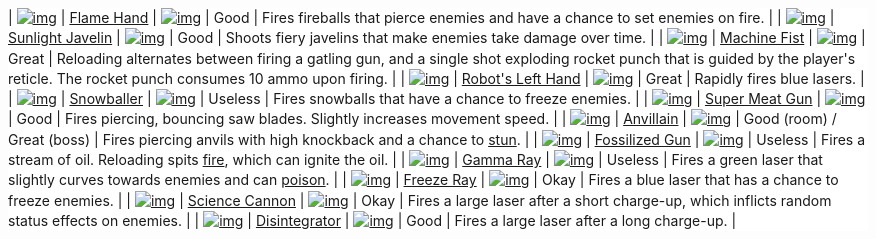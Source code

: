 | [![img](https://gamepedia.cursecdn.com/enterthegungeon_gamepedia/9/9d/Flame_Hand.png)](https://enterthegungeon.gamepedia.com/File:Flame_Hand.png) | [Flame Hand](https://enterthegungeon.gamepedia.com/Flame_Hand) | [![img](https://gamepedia.cursecdn.com/enterthegungeon_gamepedia/f/f3/B_Quality_Item.png)](https://enterthegungeon.gamepedia.com/Quality) | Good                          | Fires fireballs that pierce enemies and have a chance to set enemies on fire. |
| [![img](https://gamepedia.cursecdn.com/enterthegungeon_gamepedia/1/11/Sunlight_Javelin.png)](https://enterthegungeon.gamepedia.com/File:Sunlight_Javelin.png) | [Sunlight Javelin](https://enterthegungeon.gamepedia.com/Sunlight_Javelin) | [![img](https://gamepedia.cursecdn.com/enterthegungeon_gamepedia/f/f3/B_Quality_Item.png)](https://enterthegungeon.gamepedia.com/Quality) | Good                          | Shoots fiery javelins that make enemies take damage over time. |
| [![img](https://gamepedia.cursecdn.com/enterthegungeon_gamepedia/5/5a/Machine_Fist.png)](https://enterthegungeon.gamepedia.com/File:Machine_Fist.png) | [Machine Fist](https://enterthegungeon.gamepedia.com/Machine_Fist) | [![img](https://gamepedia.cursecdn.com/enterthegungeon_gamepedia/9/9c/A_Quality_Item.png)](https://enterthegungeon.gamepedia.com/Quality) | Great                         | Reloading alternates between firing a gatling gun, and a single shot exploding rocket punch that is guided by the player's reticle. The rocket punch consumes 10 ammo upon firing. |
| [![img](https://gamepedia.cursecdn.com/enterthegungeon_gamepedia/f/fb/Robot%27s_Left_Hand.png)](https://enterthegungeon.gamepedia.com/File:Robot's_Left_Hand.png) | [Robot's Left Hand](https://enterthegungeon.gamepedia.com/Robot's_Left_Hand) | [![img](https://gamepedia.cursecdn.com/enterthegungeon_gamepedia/9/9c/A_Quality_Item.png)](https://enterthegungeon.gamepedia.com/Quality) | Great                         | Rapidly fires blue lasers.                                   |
| [![img](https://gamepedia.cursecdn.com/enterthegungeon_gamepedia/3/39/Snowballer.png)](https://enterthegungeon.gamepedia.com/File:Snowballer.png) | [Snowballer](https://enterthegungeon.gamepedia.com/Snowballer) | [![img](https://gamepedia.cursecdn.com/enterthegungeon_gamepedia/6/60/D_Quality_Item.png)](https://enterthegungeon.gamepedia.com/Quality) | Useless                       | Fires snowballs that have a chance to freeze enemies.        |
| [![img](https://gamepedia.cursecdn.com/enterthegungeon_gamepedia/e/ee/Super_Meat_Gun.png)](https://enterthegungeon.gamepedia.com/File:Super_Meat_Gun.png) | [Super Meat Gun](https://enterthegungeon.gamepedia.com/Super_Meat_Gun) | [![img](https://gamepedia.cursecdn.com/enterthegungeon_gamepedia/9/9c/A_Quality_Item.png)](https://enterthegungeon.gamepedia.com/Quality) | Good                          | Fires piercing, bouncing saw blades. Slightly increases movement speed. |
| [![img](https://gamepedia.cursecdn.com/enterthegungeon_gamepedia/2/28/Anvillain.png)](https://enterthegungeon.gamepedia.com/File:Anvillain.png) | [Anvillain](https://enterthegungeon.gamepedia.com/Anvillain) | [![img](https://gamepedia.cursecdn.com/enterthegungeon_gamepedia/b/bd/C_Quality_Item.png)](https://enterthegungeon.gamepedia.com/Quality) | Good (room) / Great (boss)    | Fires piercing anvils with high knockback and a chance to [stun](https://enterthegungeon.gamepedia.com/Stun). |
| [![img](https://gamepedia.cursecdn.com/enterthegungeon_gamepedia/7/77/Fossilized_Gun.png?version=94f4e0cd62cdaeb29f715ad3990823d4)](https://enterthegungeon.gamepedia.com/File:Fossilized_Gun.png) | [Fossilized Gun](https://enterthegungeon.gamepedia.com/Fossilized_Gun) | [![img](https://gamepedia.cursecdn.com/enterthegungeon_gamepedia/6/60/D_Quality_Item.png)](https://enterthegungeon.gamepedia.com/Quality) | Useless                       | Fires a stream of oil. Reloading spits [fire](https://enterthegungeon.gamepedia.com/Burn), which can ignite the oil. |
| [![img](https://gamepedia.cursecdn.com/enterthegungeon_gamepedia/3/30/Gamma_Ray.png)](https://enterthegungeon.gamepedia.com/File:Gamma_Ray.png) | [Gamma Ray](https://enterthegungeon.gamepedia.com/Gamma_Ray) | [![img](https://gamepedia.cursecdn.com/enterthegungeon_gamepedia/b/bd/C_Quality_Item.png)](https://enterthegungeon.gamepedia.com/Quality) | Useless                       | Fires a green laser that slightly curves towards enemies and can [poison](https://enterthegungeon.gamepedia.com/Poison). |
| [![img](https://gamepedia.cursecdn.com/enterthegungeon_gamepedia/c/c2/Freeze_Ray.png)](https://enterthegungeon.gamepedia.com/File:Freeze_Ray.png) | [Freeze Ray](https://enterthegungeon.gamepedia.com/Freeze_Ray) | [![img](https://gamepedia.cursecdn.com/enterthegungeon_gamepedia/9/9c/A_Quality_Item.png)](https://enterthegungeon.gamepedia.com/Quality) | Okay                          | Fires a blue laser that has a chance to freeze enemies.      |
| [![img](https://gamepedia.cursecdn.com/enterthegungeon_gamepedia/6/68/Science_Cannon.png)](https://enterthegungeon.gamepedia.com/File:Science_Cannon.png) | [Science Cannon](https://enterthegungeon.gamepedia.com/Science_Cannon) | [![img](https://gamepedia.cursecdn.com/enterthegungeon_gamepedia/f/f3/B_Quality_Item.png)](https://enterthegungeon.gamepedia.com/Quality) | Okay                          | Fires a large laser after a short charge-up, which inflicts random status effects on enemies. |
| [![img](https://gamepedia.cursecdn.com/enterthegungeon_gamepedia/8/84/Disintegrator.png)](https://enterthegungeon.gamepedia.com/File:Disintegrator.png) | [Disintegrator](https://enterthegungeon.gamepedia.com/Disintegrator) | [![img](https://gamepedia.cursecdn.com/enterthegungeon_gamepedia/8/8b/1S_Quality_Item.png)](https://enterthegungeon.gamepedia.com/Quality) | Good                          | Fires a large laser after a long charge-up.                  |